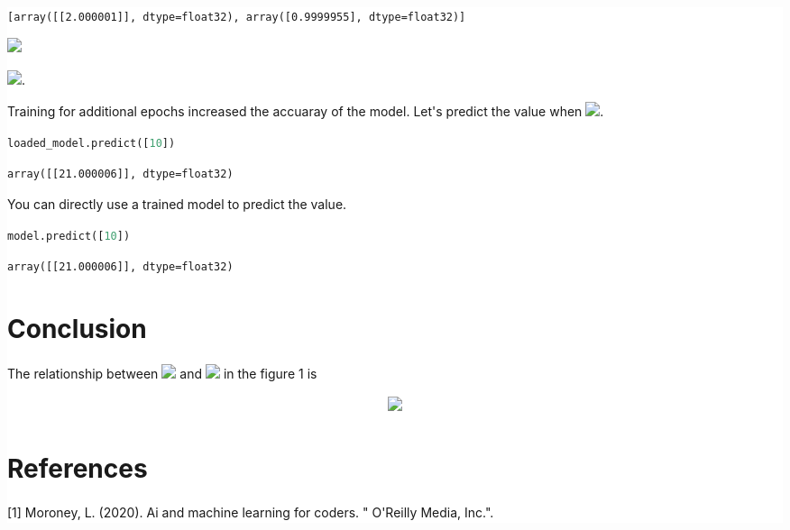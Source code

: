 


    [array([[2.000001]], dtype=float32), array([0.9999955], dtype=float32)]



 <img src="https://latex.codecogs.com/svg.latex?\Large&space;m = 2.000001 " /> 

<img src="https://latex.codecogs.com/svg.latex?\Large&space;c = 0.9999955" />. 

Training for additional epochs increased the accuaray of the model. Let's predict the value when <img src="https://latex.codecogs.com/svg.latex?\Large&space;x_i = 10" />.


```python
loaded_model.predict([10])
```




    array([[21.000006]], dtype=float32)



You can directly use a trained model to predict the value.


```python
model.predict([10])
```




    array([[21.000006]], dtype=float32)



# Conclusion

The relationship between <img src="https://latex.codecogs.com/svg.latex?\Large&space;x_i" /> and <img src="https://latex.codecogs.com/svg.latex?\Large&space;y_i" /> in the figure 1 is  
<center>
<img src="https://latex.codecogs.com/svg.latex?\Large&space; y_i = 2 x_i + 1" />
</center>

# References

[1] Moroney, L. (2020). Ai and machine learning for coders. " O'Reilly Media, Inc.".

